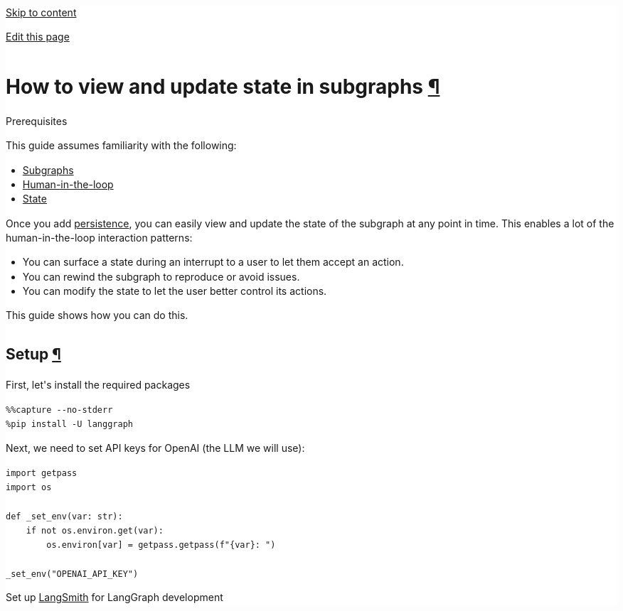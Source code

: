 [Skip to content](https://langchain-ai.github.io/langgraph/how-tos/subgraphs-manage-state/#how-to-view-and-update-state-in-subgraphs)

[Edit this page](https://github.com/langchain-ai/langgraph/edit/main/docs/docs/how-tos/subgraphs-manage-state.ipynb "Edit this page")

# How to view and update state in subgraphs [¶](https://langchain-ai.github.io/langgraph/how-tos/subgraphs-manage-state/\#how-to-view-and-update-state-in-subgraphs "Permanent link")

Prerequisites

This guide assumes familiarity with the following:


- [Subgraphs](https://langchain-ai.github.io/langgraph/concepts/low_level/#subgraphs)
- [Human-in-the-loop](https://langchain-ai.github.io/langgraph/concepts/human_in_the_loop/)
- [State](https://langchain-ai.github.io/langgraph/concepts/low_level/#state)

Once you add [persistence](https://langchain-ai.github.io/langgraph/how-tos/subgraph-persistence), you can easily view and update the state of the subgraph at any point in time. This enables a lot of the human-in-the-loop interaction patterns:

- You can surface a state during an interrupt to a user to let them accept an action.
- You can rewind the subgraph to reproduce or avoid issues.
- You can modify the state to let the user better control its actions.

This guide shows how you can do this.

## Setup [¶](https://langchain-ai.github.io/langgraph/how-tos/subgraphs-manage-state/\#setup "Permanent link")

First, let's install the required packages

```md-code__content
%%capture --no-stderr
%pip install -U langgraph

```

Next, we need to set API keys for OpenAI (the LLM we will use):

```md-code__content
import getpass
import os

def _set_env(var: str):
    if not os.environ.get(var):
        os.environ[var] = getpass.getpass(f"{var}: ")

_set_env("OPENAI_API_KEY")

```

Set up [LangSmith](https://smith.langchain.com/) for LangGraph development
